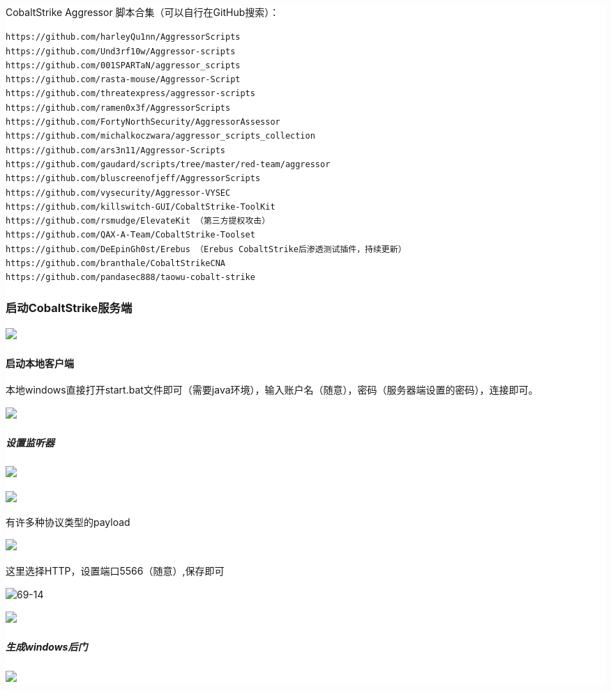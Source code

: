 CobaltStrike Aggressor 脚本合集（可以自行在GitHub搜索）：

```shell
https://github.com/harleyQu1nn/AggressorScripts
https://github.com/Und3rf10w/Aggressor-scripts
https://github.com/001SPARTaN/aggressor_scripts
https://github.com/rasta-mouse/Aggressor-Script
https://github.com/threatexpress/aggressor-scripts
https://github.com/ramen0x3f/AggressorScripts
https://github.com/FortyNorthSecurity/AggressorAssessor
https://github.com/michalkoczwara/aggressor_scripts_collection
https://github.com/ars3n11/Aggressor-Scripts
https://github.com/gaudard/scripts/tree/master/red-team/aggressor
https://github.com/bluscreenofjeff/AggressorScripts
https://github.com/vysecurity/Aggressor-VYSEC
https://github.com/killswitch-GUI/CobaltStrike-ToolKit
https://github.com/rsmudge/ElevateKit （第三方提权攻击）
https://github.com/QAX-A-Team/CobaltStrike-Toolset
https://github.com/DeEpinGh0st/Erebus （Erebus CobaltStrike后渗透测试插件，持续更新）
https://github.com/branthale/CobaltStrikeCNA
https://github.com/pandasec888/taowu-cobalt-strike
```

### 启动CobaltStrike服务端

![](https://typora-1310579726.cos.ap-shanghai.myqcloud.com/images/69-10.png)

#### 启动本地客户端

本地windows直接打开start.bat文件即可（需要java环境），输入账户名（随意），密码（服务器端设置的密码），连接即可。

![](https://typora-1310579726.cos.ap-shanghai.myqcloud.com/images/69-11.png)

##### 设置监听器

![](https://typora-1310579726.cos.ap-shanghai.myqcloud.com/images/69-12.png)

![](https://typora-1310579726.cos.ap-shanghai.myqcloud.com/images/69-13.png)

有许多种协议类型的payload

![](https://typora-1310579726.cos.ap-shanghai.myqcloud.com/images/69-15.png)

这里选择HTTP，设置端口5566（随意）,保存即可

![69-14](https://typora-1310579726.cos.ap-shanghai.myqcloud.com/images/69-14.png)

![](https://typora-1310579726.cos.ap-shanghai.myqcloud.com/images/69-16.png)

##### 生成windows后门

![](https://typora-1310579726.cos.ap-shanghai.myqcloud.com/images/69-17.png)
